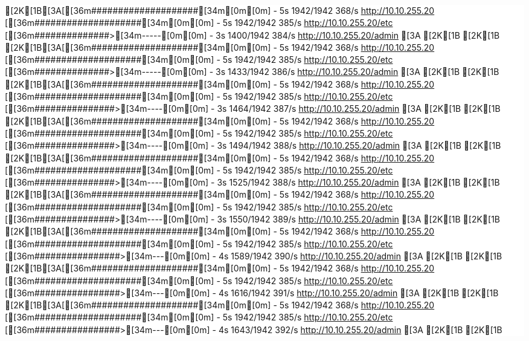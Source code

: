 [2K[1B[3A[[36m####################[34m[0m[0m] - 5s      1942/1942    368/s   http://10.10.255.20
[[36m####################[34m[0m[0m] - 5s      1942/1942    385/s   http://10.10.255.20/etc
[[36m##############>[34m-----[0m[0m] - 3s      1400/1942    384/s   http://10.10.255.20/admin
[3A
[2K[1B
[2K[1B
[2K[1B[3A[[36m####################[34m[0m[0m] - 5s      1942/1942    368/s   http://10.10.255.20
[[36m####################[34m[0m[0m] - 5s      1942/1942    385/s   http://10.10.255.20/etc
[[36m##############>[34m-----[0m[0m] - 3s      1433/1942    386/s   http://10.10.255.20/admin
[3A
[2K[1B
[2K[1B
[2K[1B[3A[[36m####################[34m[0m[0m] - 5s      1942/1942    368/s   http://10.10.255.20
[[36m####################[34m[0m[0m] - 5s      1942/1942    385/s   http://10.10.255.20/etc
[[36m###############>[34m----[0m[0m] - 3s      1464/1942    387/s   http://10.10.255.20/admin
[3A
[2K[1B
[2K[1B
[2K[1B[3A[[36m####################[34m[0m[0m] - 5s      1942/1942    368/s   http://10.10.255.20
[[36m####################[34m[0m[0m] - 5s      1942/1942    385/s   http://10.10.255.20/etc
[[36m###############>[34m----[0m[0m] - 3s      1494/1942    388/s   http://10.10.255.20/admin
[3A
[2K[1B
[2K[1B
[2K[1B[3A[[36m####################[34m[0m[0m] - 5s      1942/1942    368/s   http://10.10.255.20
[[36m####################[34m[0m[0m] - 5s      1942/1942    385/s   http://10.10.255.20/etc
[[36m###############>[34m----[0m[0m] - 3s      1525/1942    388/s   http://10.10.255.20/admin
[3A
[2K[1B
[2K[1B
[2K[1B[3A[[36m####################[34m[0m[0m] - 5s      1942/1942    368/s   http://10.10.255.20
[[36m####################[34m[0m[0m] - 5s      1942/1942    385/s   http://10.10.255.20/etc
[[36m###############>[34m----[0m[0m] - 3s      1550/1942    389/s   http://10.10.255.20/admin
[3A
[2K[1B
[2K[1B
[2K[1B[3A[[36m####################[34m[0m[0m] - 5s      1942/1942    368/s   http://10.10.255.20
[[36m####################[34m[0m[0m] - 5s      1942/1942    385/s   http://10.10.255.20/etc
[[36m################>[34m---[0m[0m] - 4s      1589/1942    390/s   http://10.10.255.20/admin
[3A
[2K[1B
[2K[1B
[2K[1B[3A[[36m####################[34m[0m[0m] - 5s      1942/1942    368/s   http://10.10.255.20
[[36m####################[34m[0m[0m] - 5s      1942/1942    385/s   http://10.10.255.20/etc
[[36m################>[34m---[0m[0m] - 4s      1616/1942    391/s   http://10.10.255.20/admin
[3A
[2K[1B
[2K[1B
[2K[1B[3A[[36m####################[34m[0m[0m] - 5s      1942/1942    368/s   http://10.10.255.20
[[36m####################[34m[0m[0m] - 5s      1942/1942    385/s   http://10.10.255.20/etc
[[36m################>[34m---[0m[0m] - 4s      1643/1942    392/s   http://10.10.255.20/admin
[3A
[2K[1B
[2K[1B